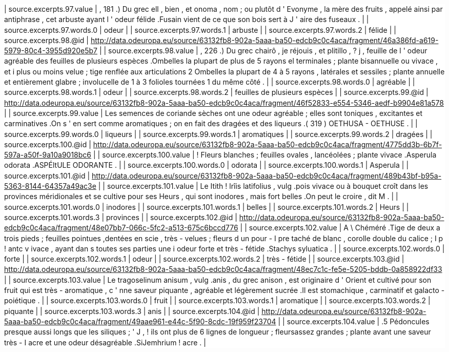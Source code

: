 | source.excerpts.97.value | , 181 .) Du grec ell , bien , et onoma , nom ; ou plutôt d ' Evonyme , la mère des fruits , appelé ainsi par antiphrase , cet arbuste ayant l ' odeur félide .Fusain vient de ce que son bois sert à J ' aire des fuseaux . |
| source.excerpts.97.words.0 | odeur |
| source.excerpts.97.words.1 | arbuste |
| source.excerpts.97.words.2 | félide |
| source.excerpts.98.@id | http://data.odeuropa.eu/source/63132fb8-902a-5aaa-ba50-edcb9c0c4aca/fragment/46a386fd-a619-5979-80c4-3955d920e5b7 |
| source.excerpts.98.value | , 226 .) Du grec chairô , je réjouis , et plitillo , ? j , feuille de l ' odeur agréable des feuilles de plusieurs espèces .Ombelles la plupart de plus de 5 rayons el terminales ; plante bisannuelle ou vivace , et i plus ou moins velue ; tige renflée aux articulations 2 Ombelles la plupart de 4 à 5 rayons , latérales et sessiles ; plante annuelle et entièrement glabre ; involucelle de 1 à 3 folioles tournées 1 du même côté . |
| source.excerpts.98.words.0 | agréable |
| source.excerpts.98.words.1 | odeur |
| source.excerpts.98.words.2 | feuilles de plusieurs espèces |
| source.excerpts.99.@id | http://data.odeuropa.eu/source/63132fb8-902a-5aaa-ba50-edcb9c0c4aca/fragment/46f52833-e554-5346-aedf-b9904e81a578 |
| source.excerpts.99.value | Les semences de coriande sèches ont une odeur agréable ; elles sont toniques , excitantes et carminatives .On s ' en sert comme aromatiques ; on en fait des dragées et des liqueurs .( 319 ) OETHUSA - OETHUSE . |
| source.excerpts.99.words.0 | liqueurs |
| source.excerpts.99.words.1 | aromatiques |
| source.excerpts.99.words.2 | dragées |
| source.excerpts.100.@id | http://data.odeuropa.eu/source/63132fb8-902a-5aaa-ba50-edcb9c0c4aca/fragment/4775dd3b-6b7f-597a-a50f-9a10a9018bc6 |
| source.excerpts.100.value | ! Fleurs blanches ; feuilles ovales , lancéolées ; plante vivace .Asperula odorata .ASPÉltULE ODORANTE . |
| source.excerpts.100.words.0 | odorata |
| source.excerpts.100.words.1 | Asperula |
| source.excerpts.101.@id | http://data.odeuropa.eu/source/63132fb8-902a-5aaa-ba50-edcb9c0c4aca/fragment/489b43bf-b95a-5363-8144-64357a49ac3e |
| source.excerpts.101.value | Le Itith ! lrîis latifolius , vulg .pois vivace ou à bouquet croît dans les provinces méridionales et se cultive pour ses Heurs , qui sont inodores , mais fort belles .On peut le croire , dit M . |
| source.excerpts.101.words.0 | inodores |
| source.excerpts.101.words.1 | belles |
| source.excerpts.101.words.2 | Heurs |
| source.excerpts.101.words.3 | provinces |
| source.excerpts.102.@id | http://data.odeuropa.eu/source/63132fb8-902a-5aaa-ba50-edcb9c0c4aca/fragment/48e07bb7-066c-5fc2-a513-675c6bccd776 |
| source.excerpts.102.value | A \ Chéméré .Tige de deux a trois pieds ; feuilles pointues ,dentées en scie , très - velues ; fleurs d un pour - I pre taché de blanc , corolle double du calice ; I p ! antc v ivace , ayant dan s toutes ses parties une i odeur forte et très - fétide .Stachys syluatica . |
| source.excerpts.102.words.0 | forte |
| source.excerpts.102.words.1 | odeur |
| source.excerpts.102.words.2 | très - fétide |
| source.excerpts.103.@id | http://data.odeuropa.eu/source/63132fb8-902a-5aaa-ba50-edcb9c0c4aca/fragment/48ec7c1c-fe5e-5205-bddb-0a858922df33 |
| source.excerpts.103.value | Le tragoselinum anisum , vulg .anis , du grec anison , est originaire d ' Orient et cultivé pour son fruit qui est très - aromatique , c ' nne saveur piquante , agréable et légèrement sucrée .Il est stomachique , carminatif et galacto - poiétique . |
| source.excerpts.103.words.0 | fruit |
| source.excerpts.103.words.1 | aromatique |
| source.excerpts.103.words.2 | piquante |
| source.excerpts.103.words.3 | anis |
| source.excerpts.104.@id | http://data.odeuropa.eu/source/63132fb8-902a-5aaa-ba50-edcb9c0c4aca/fragment/49aae961-e44c-5f90-8cdc-19f959f23704 |
| source.excerpts.104.value | .5 Pédoncules presque aussi longs que les siliques ; ' J , ! ils ont plus de 6 lignes de longueur ; fleursassez grandes ; plante avant une saveur très - I acre et une odeur désagréable .SiJemhrium ! acre . |